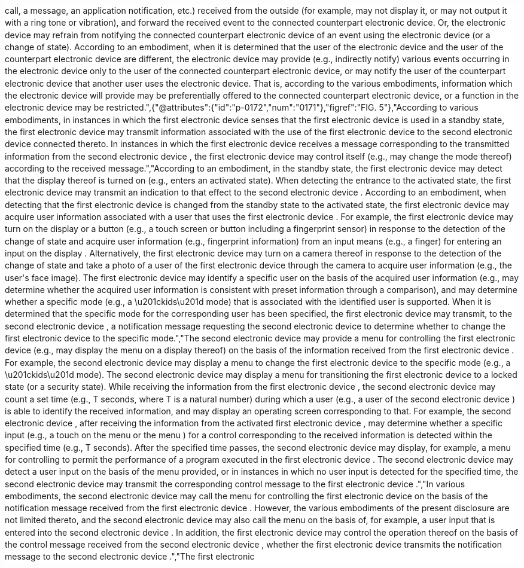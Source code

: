 call, a message, an application notification, etc.) received from the outside (for example, may not display it, or may not output it with a ring tone or vibration), and forward the received event to the connected counterpart electronic device. Or, the electronic device may refrain from notifying the connected counterpart electronic device of an event using the electronic device (or a change of state). According to an embodiment, when it is determined that the user of the electronic device and the user of the counterpart electronic device are different, the electronic device may provide (e.g., indirectly notify) various events occurring in the electronic device only to the user of the connected counterpart electronic device, or may notify the user of the counterpart electronic device that another user uses the electronic device. That is, according to the various embodiments, information which the electronic device will provide may be preferentially offered to the connected counterpart electronic device, or a function in the electronic device may be restricted.",{"@attributes":{"id":"p-0172","num":"0171"},"figref":"FIG. 5"},"According to various embodiments, in instances in which the first electronic device  senses that the first electronic device  is used in a standby state, the first electronic device  may transmit information associated with the use of the first electronic device  to the second electronic device  connected thereto. In instances in which the first electronic device  receives a message corresponding to the transmitted information from the second electronic device , the first electronic device  may control itself (e.g., may change the mode thereof) according to the received message.","According to an embodiment, in the standby state, the first electronic device  may detect that the display  thereof is turned on (e.g., enters an activated state). When detecting the entrance to the activated state, the first electronic device  may transmit an indication to that effect to the second electronic device . According to an embodiment, when detecting that the first electronic device  is changed from the standby state to the activated state, the first electronic device  may acquire user information associated with a user that uses the first electronic device . For example, the first electronic device  may turn on the display  or a button (e.g., a touch screen or button including a fingerprint sensor) in response to the detection of the change of state and acquire user information (e.g., fingerprint information) from an input means (e.g., a finger) for entering an input on the display . Alternatively, the first electronic device  may turn on a camera thereof in response to the detection of the change of state and take a photo of a user of the first electronic device  through the camera to acquire user information (e.g., the user's face image). The first electronic device  may identify a specific user on the basis of the acquired user information (e.g., may determine whether the acquired user information is consistent with preset information through a comparison), and may determine whether a specific mode (e.g., a \u201ckids\u201d mode) that is associated with the identified user is supported. When it is determined that the specific mode for the corresponding user has been specified, the first electronic device  may transmit, to the second electronic device , a notification message requesting the second electronic device  to determine whether to change the first electronic device  to the specific mode.","The second electronic device  may provide a menu for controlling the first electronic device  (e.g., may display the menu on a display  thereof) on the basis of the information received from the first electronic device . For example, the second electronic device  may display a menu  to change the first electronic device  to the specific mode (e.g., a \u201ckids\u201d mode). The second electronic device  may display a menu  for transitioning the first electronic device  to a locked state (or a security state). While receiving the information from the first electronic device , the second electronic device  may count a set time (e.g., T seconds, where T is a natural number) during which a user (e.g., a user of the second electronic device ) is able to identify the received information, and may display an operating screen  corresponding to that. For example, the second electronic device , after receiving the information from the activated first electronic device , may determine whether a specific input (e.g., a touch on the menu  or the menu ) for a control corresponding to the received information is detected within the specified time (e.g., T seconds). After the specified time passes, the second electronic device  may display, for example, a menu for controlling to permit the performance of a program executed in the first electronic device . The second electronic device  may detect a user input on the basis of the menu provided, or in instances in which no user input is detected for the specified time, the second electronic device  may transmit the corresponding control message to the first electronic device .","In various embodiments, the second electronic device  may call the menu for controlling the first electronic device  on the basis of the notification message received from the first electronic device . However, the various embodiments of the present disclosure are not limited thereto, and the second electronic device  may also call the menu on the basis of, for example, a user input that is entered into the second electronic device . In addition, the first electronic device  may control the operation thereof on the basis of the control message received from the second electronic device , whether the first electronic device  transmits the notification message to the second electronic device .","The first electronic